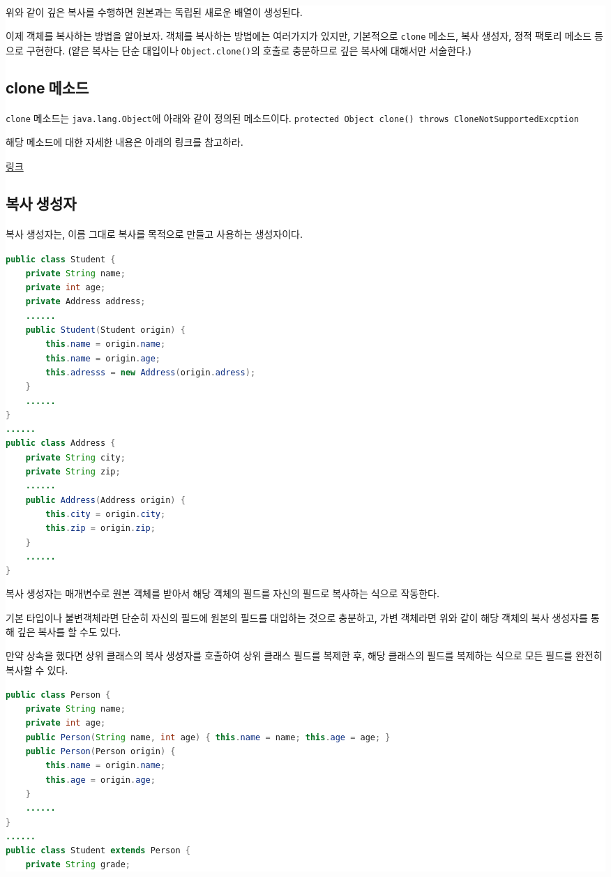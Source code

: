 위와 같이 깊은 복사를 수행하면 원본과는 독립된 새로운 배열이 생성된다.

이제 객체를 복사하는 방법을 알아보자.
객체를 복사하는 방법에는 여러가지가 있지만,
기본적으로 `clone` 메소드, 복사 생성자, 정적 팩토리 메소드 등으로 구현한다.
(얕은 복사는 단순 대입이나 `Object.clone()`의 호출로 충분하므로 깊은 복사에 대해서만 서술한다.)

## clone 메소드

`clone` 메소드는 `java.lang.Object`에 아래와 같이 정의된 메소드이다.
`protected Object clone() throws CloneNotSupportedExcption`

해당 메소드에 대한 자세한 내용은 아래의 링크를 참고하라.

[링크](/posts/java-java-api-object/#clone)


## 복사 생성자

복사 생성자는, 이름 그대로 복사를 목적으로 만들고 사용하는 생성자이다.

```java
public class Student {
    private String name;
    private int age;
    private Address address;
    ......
    public Student(Student origin) {
        this.name = origin.name;
        this.name = origin.age;
        this.adresss = new Address(origin.adress);
    }
    ......
}
......
public class Address {
    private String city;
    private String zip;
    ......
    public Address(Address origin) {
        this.city = origin.city;
        this.zip = origin.zip;
    }
    ......
}
```

복사 생성자는 매개변수로 원본 객체를 받아서 해당 객체의 필드를 자신의 필드로 복사하는 식으로 작동한다.

기본 타입이나 불변객체라면 단순히 자신의 필드에 원본의 필드를 대입하는 것으로 충분하고,
가변 객체라면 위와 같이 해당 객체의 복사 생성자를 통해 깊은 복사를 할 수도 있다.

만약 상속을 했다면 상위 클래스의 복사 생성자를 호출하여 상위 클래스 필드를 복제한 후, 해당 클래스의 필드를 복제하는 식으로 모든 필드를 완전히 복사할 수 있다.

```java
public class Person {
    private String name;
    private int age;
    public Person(String name, int age) { this.name = name; this.age = age; }
    public Person(Person origin) {
        this.name = origin.name;
        this.age = origin.age;
    }
    ......
}
......
public class Student extends Person {
    private String grade; 
```